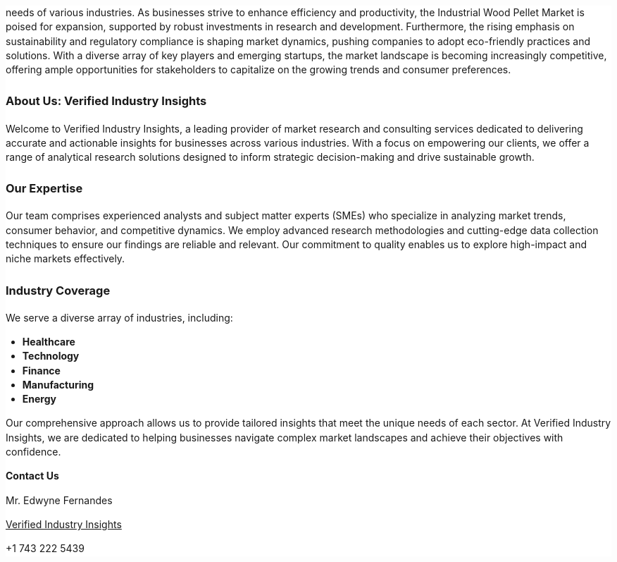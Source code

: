 needs of various industries. As businesses strive to enhance efficiency and productivity, the Industrial Wood Pellet Market is poised for expansion, supported by robust investments in research and development. Furthermore, the rising emphasis on sustainability and regulatory compliance is shaping market dynamics, pushing companies to adopt eco-friendly practices and solutions. With a diverse array of key players and emerging startups, the market landscape is becoming increasingly competitive, offering ample opportunities for stakeholders to capitalize on the growing trends and consumer preferences.</p><h3>About Us: Verified Industry Insights</h3><p>Welcome to Verified Industry Insights, a leading provider of market research and consulting services dedicated to delivering accurate and actionable insights for businesses across various industries. With a focus on empowering our clients, we offer a range of analytical research solutions designed to inform strategic decision-making and drive sustainable growth.</p><h3>Our Expertise</h3><p>Our team comprises experienced analysts and subject matter experts (SMEs) who specialize in analyzing market trends, consumer behavior, and competitive dynamics. We employ advanced research methodologies and cutting-edge data collection techniques to ensure our findings are reliable and relevant. Our commitment to quality enables us to explore high-impact and niche markets effectively.</p><h3>Industry Coverage</h3><p>We serve a diverse array of industries, including:</p><ul><li><strong>Healthcare</strong></li><li><strong>Technology</strong></li><li><strong>Finance</strong></li><li><strong>Manufacturing</strong></li><li><strong>Energy</strong></li></ul><p>Our comprehensive approach allows us to provide tailored insights that meet the unique needs of each sector. At Verified Industry Insights, we are dedicated to helping businesses navigate complex market landscapes and achieve their objectives with confidence.</p><p><strong>Contact Us</strong></p><p>Mr. Edwyne Fernandes</p><p><a href="https://www.verifiedindustryinsights.com/">Verified Industry Insights</a></p><p>+1 743 222 5439</p>
